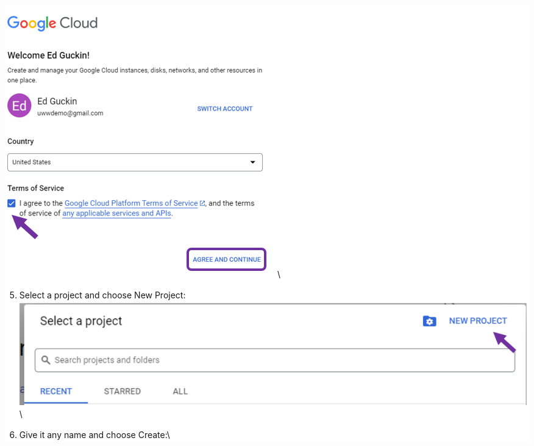    ![](<../../../.gitbook/assets/image (67).png>)\

5. Select a project and choose New Project:\
   ![](<../../../.gitbook/assets/image (68).png>)\

6. Give it any name and choose Create:\